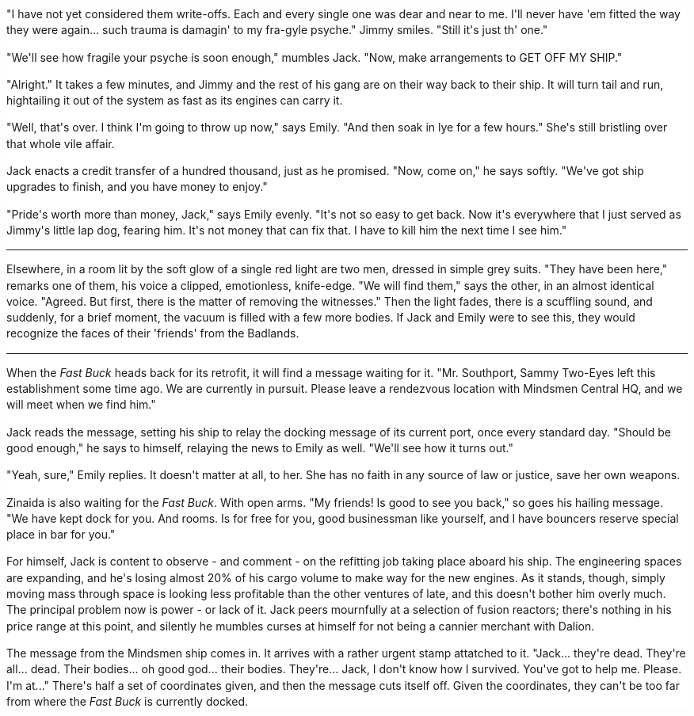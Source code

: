 "I have not yet considered them write-offs. Each and every single one was dear and near to me. I'll never have 'em fitted the way they were again... such trauma is damagin' to my fra-gyle psyche." Jimmy smiles. "Still it's just th' one."

"We'll see how fragile your psyche is soon enough," mumbles Jack. "Now, make arrangements to GET OFF MY SHIP."

"Alright." It takes a few minutes, and Jimmy and the rest of his gang are on their way back to their ship. It will turn tail and run, hightailing it out of the system as fast as its engines can carry it.

"Well, that's over. I think I'm going to throw up now," says Emily. "And then soak in lye for a few hours." She's still bristling over that whole vile affair.

Jack enacts a credit transfer of a hundred thousand, just as he promised. "Now, come on," he says softly. "We've got ship upgrades to finish, and you have money to enjoy."

"Pride's worth more than money, Jack," says Emily evenly. "It's not so easy to get back. Now it's everywhere that I just served as Jimmy's little lap dog, fearing him. It's not money that can fix that. I have to kill him the next time I see him."

---

Elsewhere, in a room lit by the soft glow of a single red light are two men, dressed in simple grey suits. "They have been here," remarks one of them, his voice a clipped, emotionless, knife-edge. "We will find them," says the other, in an almost identical voice. "Agreed. But first, there is the matter of removing the witnesses." Then the light fades, there is a scuffling sound, and suddenly, for a brief moment, the vacuum is filled with a few more bodies. If Jack and Emily were to see this, they would recognize the faces of their 'friends' from the Badlands.

---

When the _Fast Buck_ heads back for its retrofit, it will find a message waiting for it. "Mr. Southport, Sammy Two-Eyes left this establishment some time ago. We are currently in pursuit. Please leave a rendezvous location with Mindsmen Central HQ, and we will meet when we find him."

Jack reads the message, setting his ship to relay the docking message of its current port, once every standard day. "Should be good enough," he says to himself, relaying the news to Emily as well. "We'll see how it turns out."

"Yeah, sure," Emily replies. It doesn't matter at all, to her. She has no faith in any source of law or justice, save her own weapons.

Zinaida is also waiting for the _Fast Buck_. With open arms. "My friends! Is good to see you back," so goes his hailing message. "We have kept dock for you. And rooms. Is for free for you, good businessman like yourself, and I have bouncers reserve special place in bar for you."

For himself, Jack is content to observe - and comment - on the refitting job taking place aboard his ship. The engineering spaces are expanding, and he's losing almost 20% of his cargo volume to make way for the new engines. As it stands, though, simply moving mass through space is looking less profitable than the other ventures of late, and this doesn't bother him overly much. The principal problem now is power - or lack of it. Jack peers mournfully at a selection of fusion reactors; there's nothing in his price range at this point, and silently he mumbles curses at himself for not being a cannier merchant with Dalion.

The message from the Mindsmen ship comes in. It arrives with a rather urgent stamp attatched to it. "Jack... they're dead. They're all... dead. Their bodies... oh good god... their bodies. They're... Jack, I don't know how I survived. You've got to help me. Please. I'm at..." There's half a set of coordinates given, and then the message cuts itself off. Given the coordinates, they can't be too far from where the _Fast Buck_ is currently docked.
